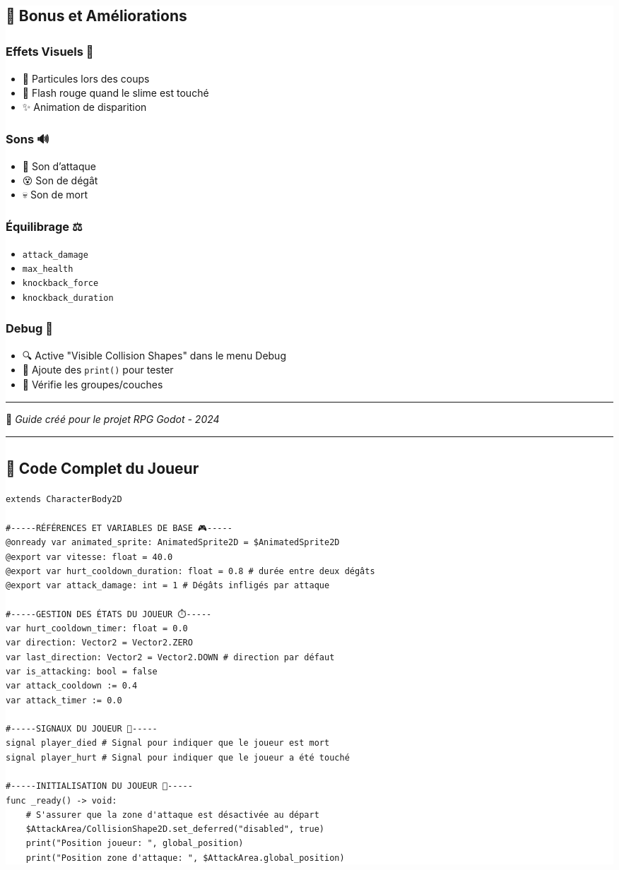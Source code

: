 
## 🎁 Bonus et Améliorations

### Effets Visuels 🎨

- 💫 Particules lors des coups
- 🔴 Flash rouge quand le slime est touché
- ✨ Animation de disparition

### Sons 🔊

- 👊 Son d’attaque
- 😵 Son de dégât
- 💀 Son de mort

### Équilibrage ⚖️

- `attack_damage`
- `max_health`
- `knockback_force`
- `knockback_duration`

### Debug 🔧

- 🔍 Active "Visible Collision Shapes" dans le menu Debug
- 📝 Ajoute des `print()` pour tester
- 🧪 Vérifie les groupes/couches

---

🧾 _Guide créé pour le projet RPG Godot - 2024_


---

## 📜 Code Complet du Joueur

```gdscript
extends CharacterBody2D

#-----RÉFÉRENCES ET VARIABLES DE BASE 🎮-----
@onready var animated_sprite: AnimatedSprite2D = $AnimatedSprite2D
@export var vitesse: float = 40.0
@export var hurt_cooldown_duration: float = 0.8 # durée entre deux dégâts
@export var attack_damage: int = 1 # Dégâts infligés par attaque

#-----GESTION DES ÉTATS DU JOUEUR ⏱️-----
var hurt_cooldown_timer: float = 0.0
var direction: Vector2 = Vector2.ZERO
var last_direction: Vector2 = Vector2.DOWN # direction par défaut
var is_attacking: bool = false
var attack_cooldown := 0.4
var attack_timer := 0.0

#-----SIGNAUX DU JOUEUR 📡-----
signal player_died # Signal pour indiquer que le joueur est mort
signal player_hurt # Signal pour indiquer que le joueur a été touché

#-----INITIALISATION DU JOUEUR 🔄-----
func _ready() -> void:
	# S'assurer que la zone d'attaque est désactivée au départ
	$AttackArea/CollisionShape2D.set_deferred("disabled", true)
	print("Position joueur: ", global_position)
	print("Position zone d'attaque: ", $AttackArea.global_position)

```